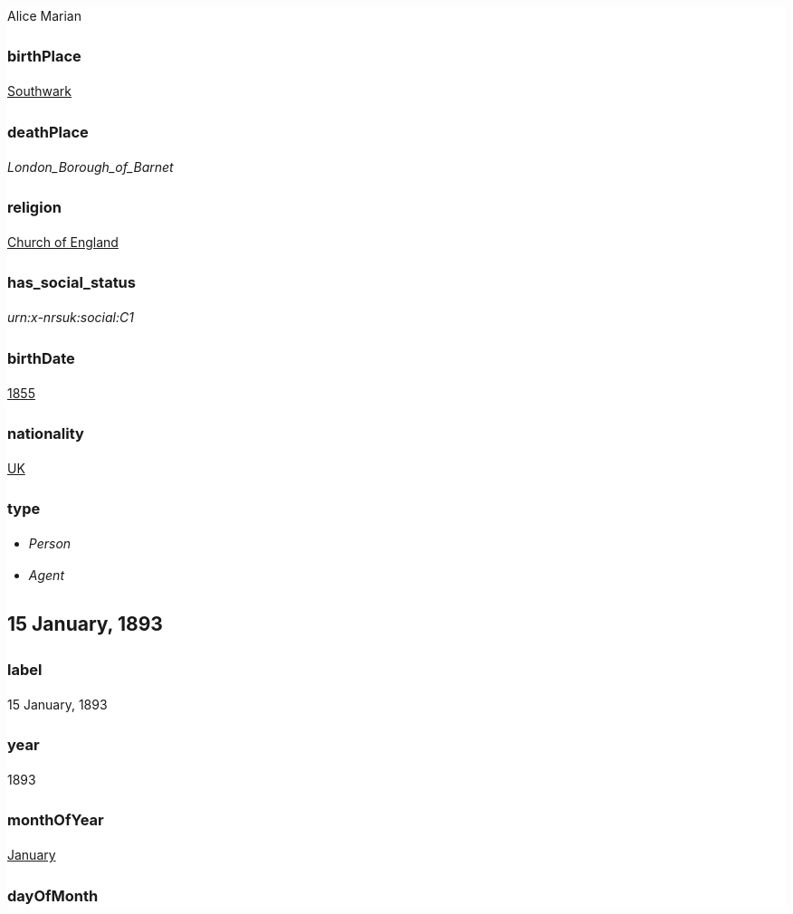 
Alice Marian

### birthPlace


[Southwark](#Southwark)

### deathPlace


*London_Borough_of_Barnet*

### religion


[Church of England](#Church-of-England)

### has_social_status


*urn:x-nrsuk:social:C1*

### birthDate


[1855](#1855)

### nationality


[UK](#UK)

### type

 - *Person*

 - *Agent*

## 15 January, 1893

### label


15 January, 1893

### year


1893

### monthOfYear


[January](#January)

### dayOfMonth
